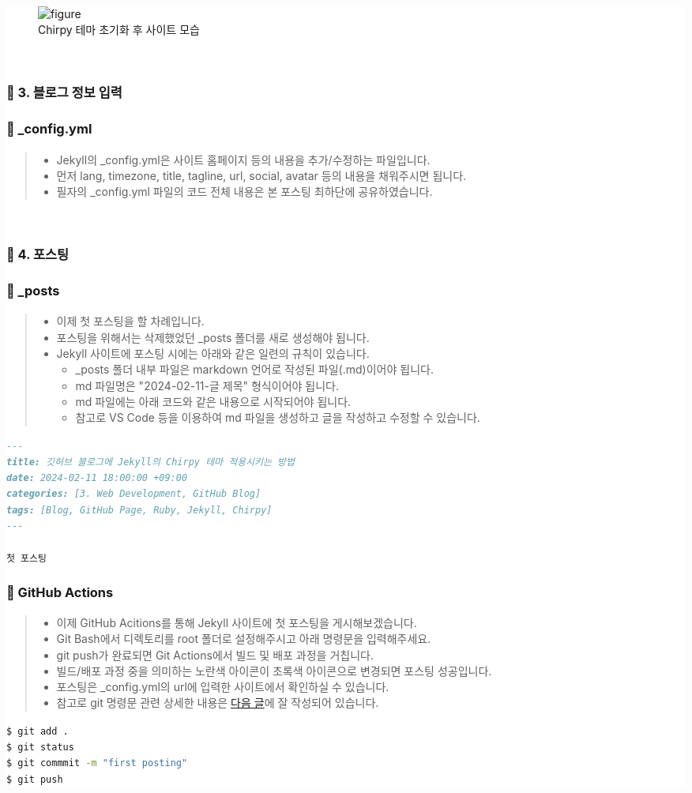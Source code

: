 <figure>
    <img src="https://github.com/Kim-src/Images/assets/150884526/f21391e1-835d-4fee-9a80-47970d3742fc" alt="figure">
    <figcaption>Chirpy 테마 초기화 후 사이트 모습</figcaption>
</figure>

<br>

### 🔔 3. 블로그 정보 입력
### 📌 _config.yml
> - Jekyll의 _config.yml은 사이트 홈페이지 등의 내용을 추가/수정하는 파일입니다.
> - 먼저 lang, timezone, title, tagline, url, social, avatar 등의 내용을 채워주시면 됩니다.
> - 필자의 _config.yml 파일의 코드 전체 내용은 본 포스팅 최하단에 공유하였습니다.

<br>

### 🔔 4. 포스팅
### 📌 _posts
> - 이제 첫 포스팅을 할 차례입니다.
> - 포스팅을 위해서는 삭제했었던 _posts 폴더를 새로 생성해야 됩니다.
> - Jekyll 사이트에 포스팅 시에는 아래와 같은 일련의 규칙이 있습니다.
>    - _posts 폴더 내부 파일은 markdown 언어로 작성된 파일(.md)이어야 됩니다.
>    - md 파일명은 "2024-02-11-글 제목" 형식이어야 됩니다.
>    - md 파일에는 아래 코드와 같은 내용으로 시작되어야 됩니다.
>    - 참고로 VS Code 등을 이용하여 md 파일을 생성하고 글을 작성하고 수정할 수 있습니다.

``` md
---
title: 깃허브 블로그에 Jekyll의 Chirpy 테마 적용시키는 방법
date: 2024-02-11 18:00:00 +09:00
categories: [3. Web Development, GitHub Blog]
tags: [Blog, GitHub Page, Ruby, Jekyll, Chirpy]
---

첫 포스팅
```

### 📌 GitHub Actions
> - 이제 GitHub Acitions를 통해 Jekyll 사이트에 첫 포스팅을 게시해보겠습니다.
> - Git Bash에서 디렉토리를 root 폴더로 설정해주시고 아래 명령문을 입력해주세요.
> - git push가 완료되면 Git Actions에서 빌드 및 배포 과정을 거칩니다.
> - 빌드/배포 과정 중을 의미하는 노란색 아이콘이 초록색 아이콘으로 변경되면 포스팅 성공입니다.
> - 포스팅은 _config.yml의 url에 입력한 사이트에서 확인하실 수 있습니다.
> - 참고로 git 명령문 관련 상세한 내용은 <a href="https://kim-src.github.io/posts/%EA%B9%83%ED%97%88%EB%B8%8C-Commit-&-Push-%EC%9D%98%EB%AF%B8-%EB%B0%8F-Actions-%EC%97%90%EB%9F%AC-%ED%95%B4%EA%B2%B0-%EB%B0%A9%EB%B2%95/">다음 글</a>에 잘 작성되어 있습니다.

``` bash
$ git add .
$ git status
$ git commmit -m "first posting"
$ git push
```
